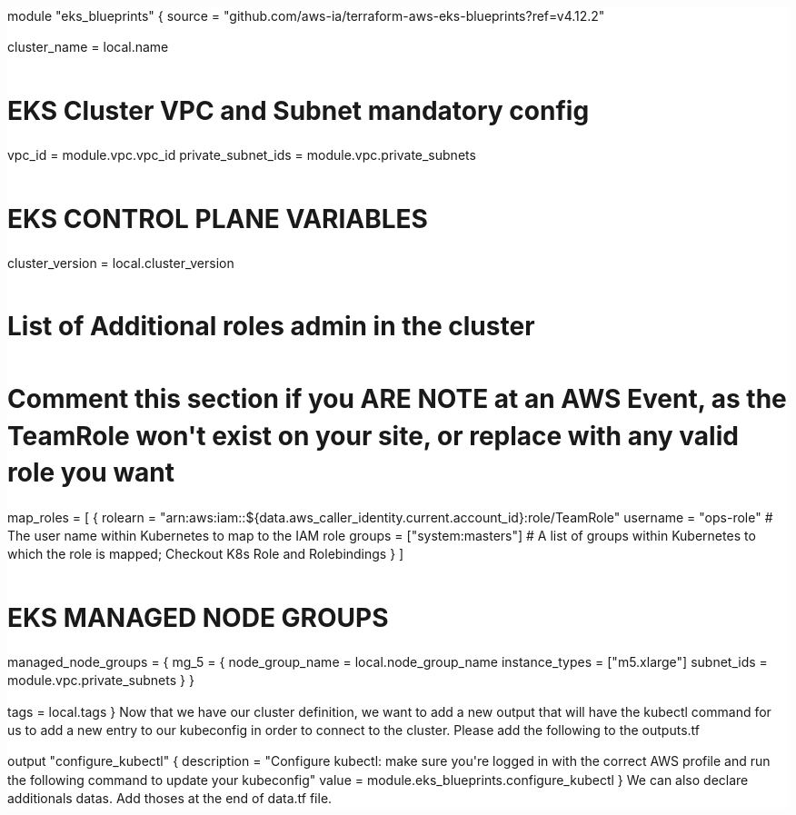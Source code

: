 module "eks_blueprints" {
  source = "github.com/aws-ia/terraform-aws-eks-blueprints?ref=v4.12.2"

  cluster_name    = local.name

  # EKS Cluster VPC and Subnet mandatory config
  vpc_id             = module.vpc.vpc_id
  private_subnet_ids = module.vpc.private_subnets

  # EKS CONTROL PLANE VARIABLES
  cluster_version = local.cluster_version

  # List of Additional roles admin in the cluster
  # Comment this section if you ARE NOTE at an AWS Event, as the TeamRole won't exist on your site, or replace with any valid role you want
  map_roles = [
    {
      rolearn  = "arn:aws:iam::${data.aws_caller_identity.current.account_id}:role/TeamRole"
      username = "ops-role" # The user name within Kubernetes to map to the IAM role
      groups   = ["system:masters"] # A list of groups within Kubernetes to which the role is mapped; Checkout K8s Role and Rolebindings
    }
  ]

  # EKS MANAGED NODE GROUPS
  managed_node_groups = {
    mg_5 = {
      node_group_name = local.node_group_name
      instance_types  = ["m5.xlarge"]
      subnet_ids      = module.vpc.private_subnets
    }
  }

  tags = local.tags
}
Now that we have our cluster definition, we want to add a new output that will have the kubectl command for us to add a new entry to our kubeconfig in order to connect to the cluster. Please add the following to the outputs.tf

output "configure_kubectl" {
  description = "Configure kubectl: make sure you're logged in with the correct AWS profile and run the following command to update your kubeconfig"
  value       = module.eks_blueprints.configure_kubectl
}
We can also declare additionals datas. Add thoses at the end of data.tf file.
